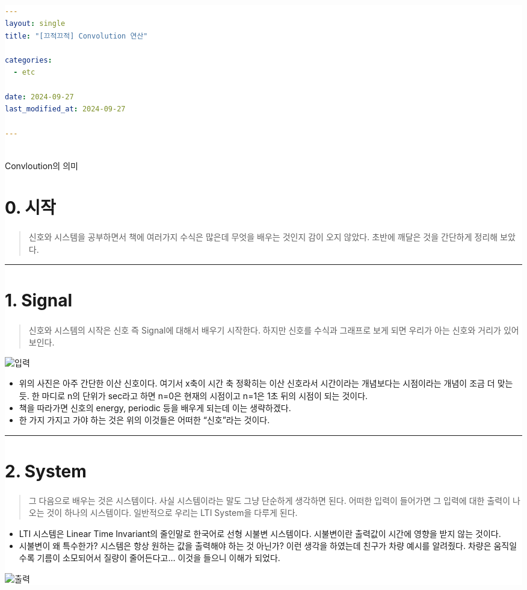 ```yaml
---
layout: single
title: "[끄적끄적] Convolution 연산"

categories:
  - etc

date: 2024-09-27
last_modified_at: 2024-09-27

---
```

<br>
Convloution의 의미
<br>

# 0. 시작

> 신호와 시스템을 공부하면서 책에 여러가지 수식은 많은데 무엇을 배우는 것인지 감이 오지 않았다.  초반에 깨달은 것을 간단하게 정리해 보았다.
> 

---

# 1. Signal

> 신호와 시스템의 시작은 신호 즉 Signal에 대해서 배우기 시작한다. 하지만 신호를 수식과 그래프로 보게 되면 우리가 아는 신호와 거리가 있어 보인다.
> 

![입력](https://github.com/user-attachments/assets/7024b901-5a76-444b-ba61-3b4bfbeb10f1)

- 위의 사진은 아주 간단한 이산 신호이다. 여기서 x축이 시간 축 정확히는 이산 신호라서 시간이라는 개념보다는 시점이라는 개념이 조금 더 맞는 듯. 한 마디로 n의 단위가 sec라고 하면 n=0은 현재의 시점이고 n=1은 1초 뒤의 시점이 되는 것이다.
- 책을 따라가면 신호의 energy, periodic 등을 배우게 되는데 이는 생략하겠다.
- 한 가지 가지고 가야 하는 것은 위의 이것들은 어떠한 “신호”라는 것이다.

---

# 2. System

> 그 다음으로 배우는 것은 시스템이다. 사실 시스템이라는 말도 그냥 단순하게 생각하면 된다. 어떠한 입력이 들어가면 그 입력에 대한 출력이 나오는 것이 하나의 시스템이다. 일반적으로 우리는 LTI System을 다루게 된다.
> 

- LTI 시스템은 Linear Time Invariant의 줄인말로 한국어로 선형 시불변 시스템이다. 시불변이란 출력값이 시간에 영향을 받지 않는 것이다.
- 시불변이 왜 특수한가? 시스템은 항상 원하는 값을 출력해야 하는 것 아닌가? 이런 생각을 하였는데 친구가 차량 예시를 알려줬다. 차량은 움직일수록 기름이 소모되어서 질량이 줄어든다고… 이것을 들으니 이해가 되었다.

![출력](https://github.com/user-attachments/assets/b3f4c20f-c7d4-4522-b96b-bd79b84aad0b)
